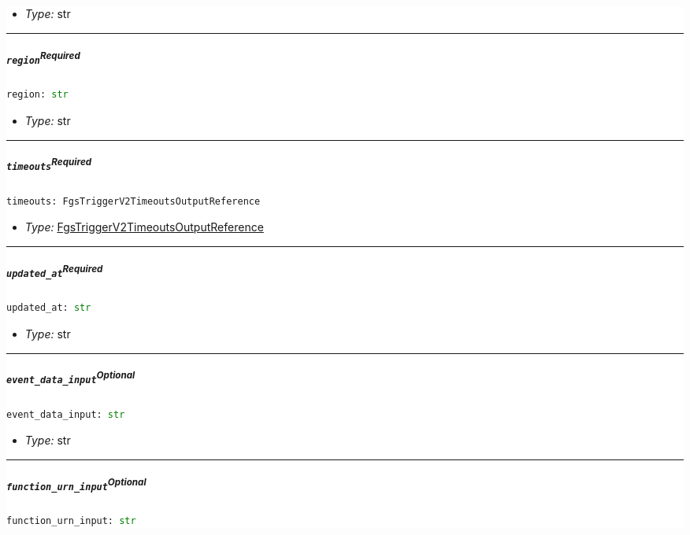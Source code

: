 - *Type:* str

---

##### `region`<sup>Required</sup> <a name="region" id="@cdktf/provider-opentelekomcloud.fgsTriggerV2.FgsTriggerV2.property.region"></a>

```python
region: str
```

- *Type:* str

---

##### `timeouts`<sup>Required</sup> <a name="timeouts" id="@cdktf/provider-opentelekomcloud.fgsTriggerV2.FgsTriggerV2.property.timeouts"></a>

```python
timeouts: FgsTriggerV2TimeoutsOutputReference
```

- *Type:* <a href="#@cdktf/provider-opentelekomcloud.fgsTriggerV2.FgsTriggerV2TimeoutsOutputReference">FgsTriggerV2TimeoutsOutputReference</a>

---

##### `updated_at`<sup>Required</sup> <a name="updated_at" id="@cdktf/provider-opentelekomcloud.fgsTriggerV2.FgsTriggerV2.property.updatedAt"></a>

```python
updated_at: str
```

- *Type:* str

---

##### `event_data_input`<sup>Optional</sup> <a name="event_data_input" id="@cdktf/provider-opentelekomcloud.fgsTriggerV2.FgsTriggerV2.property.eventDataInput"></a>

```python
event_data_input: str
```

- *Type:* str

---

##### `function_urn_input`<sup>Optional</sup> <a name="function_urn_input" id="@cdktf/provider-opentelekomcloud.fgsTriggerV2.FgsTriggerV2.property.functionUrnInput"></a>

```python
function_urn_input: str
```
